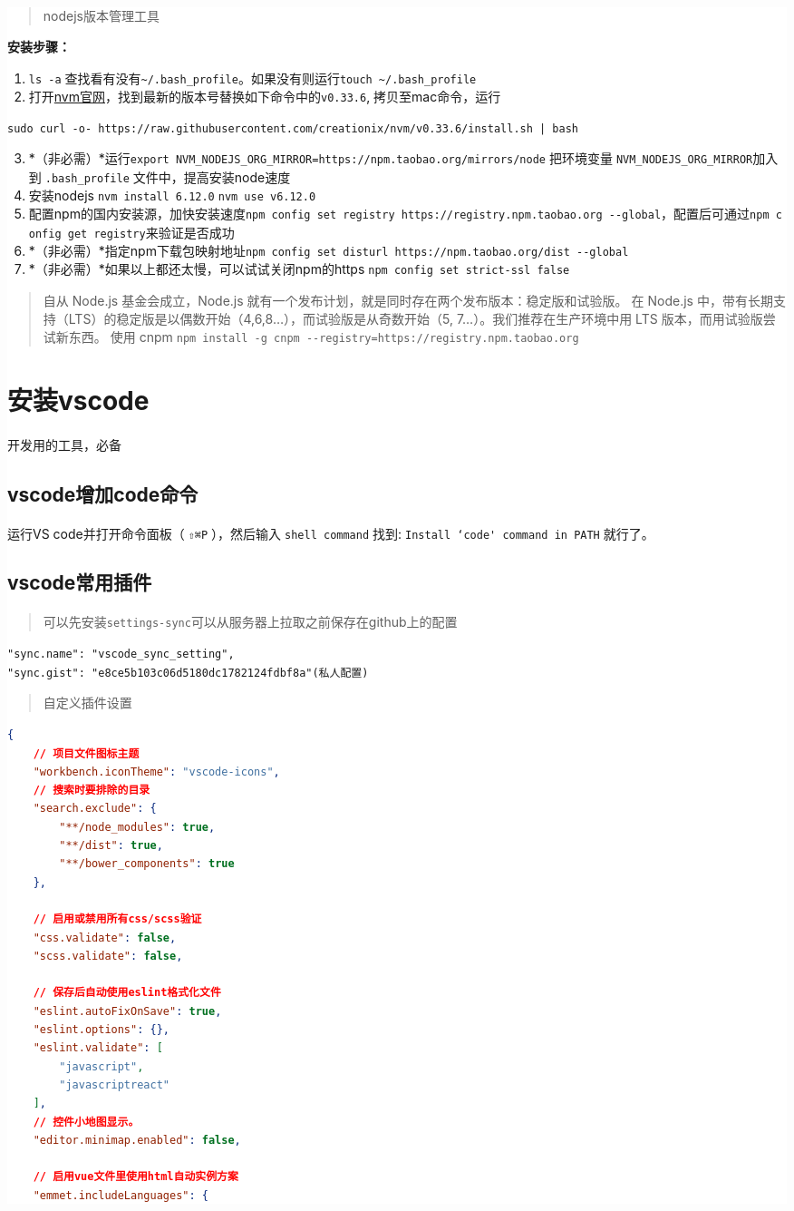 > nodejs版本管理工具

**安装步骤：**
1. `ls -a` 查找看有没有`~/.bash_profile`。如果没有则运行`touch ~/.bash_profile`
2. 打开[nvm官网](https://github.com/creationix/nvm)，找到最新的版本号替换如下命令中的`v0.33.6`, 拷贝至mac命令，运行
  ```
  sudo curl -o- https://raw.githubusercontent.com/creationix/nvm/v0.33.6/install.sh | bash
  ```
3. *（非必需）*运行`export NVM_NODEJS_ORG_MIRROR=https://npm.taobao.org/mirrors/node` 把环境变量 `NVM_NODEJS_ORG_MIRROR`加入到 `.bash_profile` 文件中，提高安装node速度
4. 安装nodejs `nvm install 6.12.0` `nvm use v6.12.0`
5. 配置npm的国内安装源，加快安装速度`npm config set registry https://registry.npm.taobao.org --global`，配置后可通过`npm config get registry`来验证是否成功
6. *（非必需）*指定npm下载包映射地址`npm config set disturl https://npm.taobao.org/dist --global` 
7. *（非必需）*如果以上都还太慢，可以试试关闭npm的https `npm config set strict-ssl false`

> 自从 Node.js 基金会成立，Node.js 就有一个发布计划，就是同时存在两个发布版本：稳定版和试验版。
> 在 Node.js 中，带有长期支持（LTS）的稳定版是以偶数开始（4,6,8…），而试验版是从奇数开始（5, 7…）。我们推荐在生产环境中用 LTS 版本，而用试验版尝试新东西。
> 使用 cnpm `npm install -g cnpm --registry=https://registry.npm.taobao.org`

# 安装vscode

开发用的工具，必备

## vscode增加code命令

运行VS code并打开命令面板（ `⇧⌘P` ），然后输入 `shell command` 找到: `Install ‘code' command in PATH` 就行了。

## vscode常用插件

> 可以先安装`settings-sync`可以从服务器上拉取之前保存在github上的配置

```
"sync.name": "vscode_sync_setting",
"sync.gist": "e8ce5b103c06d5180dc1782124fdbf8a"(私人配置)
```

> 自定义插件设置

```json
{
    // 项目文件图标主题
    "workbench.iconTheme": "vscode-icons",
    // 搜索时要排除的目录
    "search.exclude": {
        "**/node_modules": true,
        "**/dist": true,
        "**/bower_components": true
    },

    // 启用或禁用所有css/scss验证
    "css.validate": false,
    "scss.validate": false,

    // 保存后自动使用eslint格式化文件
    "eslint.autoFixOnSave": true,
    "eslint.options": {},
    "eslint.validate": [
        "javascript",
        "javascriptreact"
    ],
    // 控件小地图显示。
    "editor.minimap.enabled": false,

    // 启用vue文件里使用html自动实例方案
    "emmet.includeLanguages": {
```